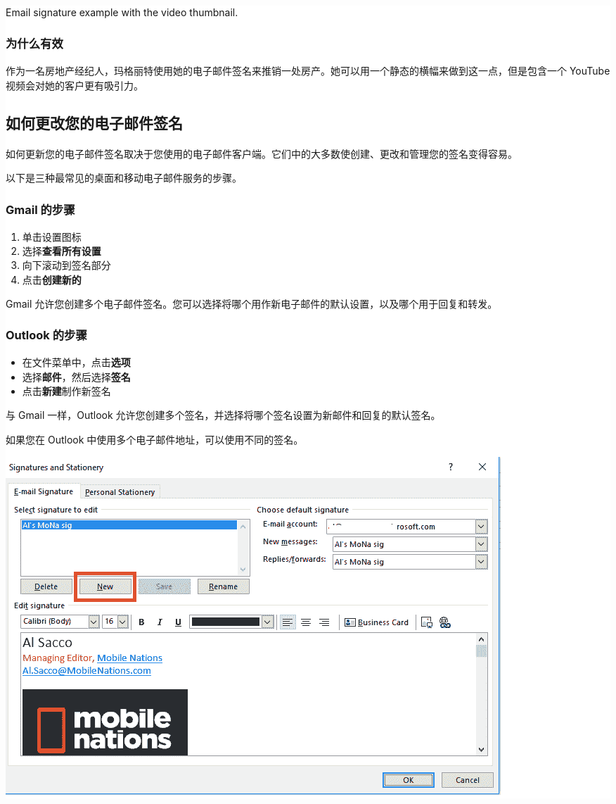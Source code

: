 Email signature example with the video thumbnail.



### 为什么有效

作为一名房地产经纪人，玛格丽特使用她的电子邮件签名来推销一处房产。她可以用一个静态的横幅来做到这一点，但是包含一个 YouTube 视频会对她的客户更有吸引力。

## 如何更改您的电子邮件签名

如何更新您的电子邮件签名取决于您使用的电子邮件客户端。它们中的大多数使创建、更改和管理您的签名变得容易。

以下是三种最常见的桌面和移动电子邮件服务的步骤。

### Gmail 的步骤

1.  单击设置图标
2.  选择**查看所有设置**
3.  向下滚动到签名部分
4.  点击**创建新的**

Gmail 允许您创建多个电子邮件签名。您可以选择将哪个用作新电子邮件的默认设置，以及哪个用于回复和转发。

### Outlook 的步骤

*   在文件菜单中，点击**选项**
*   选择**邮件**，然后选择**签名**
*   点击**新建**制作新签名

与 Gmail 一样，Outlook 允许您创建多个签名，并选择将哪个签名设置为新邮件和回复的默认签名。

如果您在 Outlook 中使用多个电子邮件地址，可以使用不同的签名。

![Creating a new signature in Outlook](img/ea08eeeb63aa6fce38d7c9a9850611fe.png)
